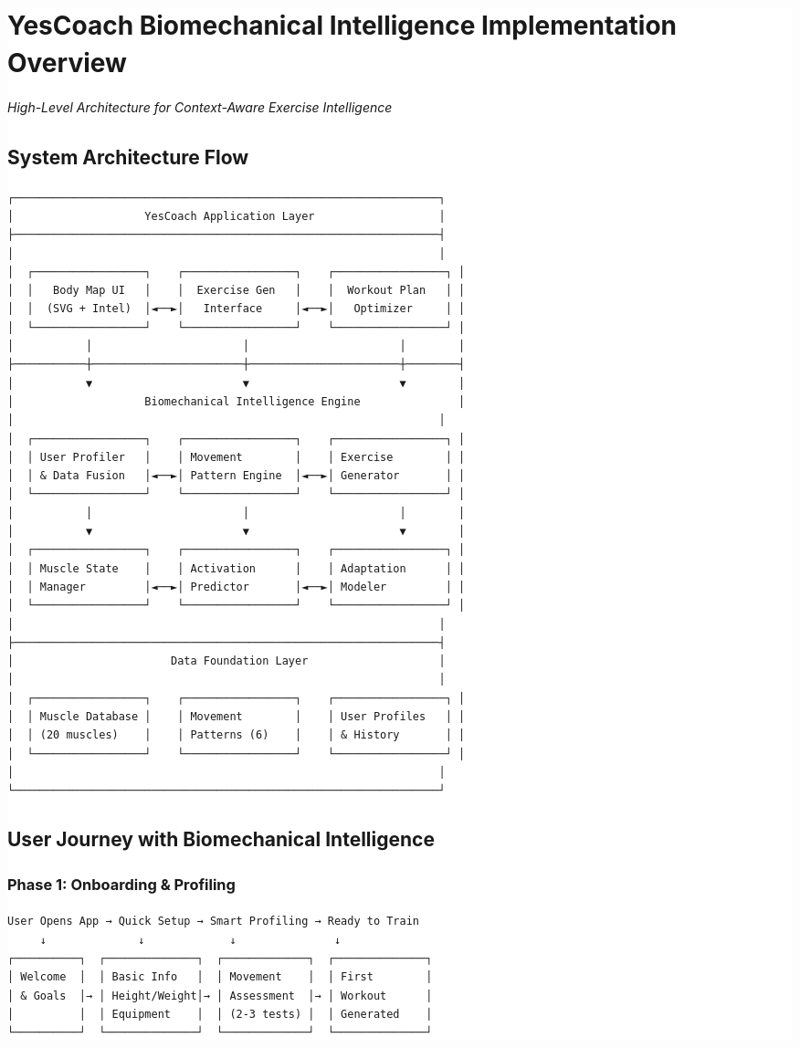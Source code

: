 # YesCoach Biomechanical Intelligence Implementation Overview
*High-Level Architecture for Context-Aware Exercise Intelligence*

## System Architecture Flow

```
┌─────────────────────────────────────────────────────────────────┐
│                    YesCoach Application Layer                   │
├─────────────────────────────────────────────────────────────────┤
│                                                                 │
│  ┌─────────────────┐    ┌─────────────────┐    ┌─────────────────┐ │
│  │   Body Map UI   │    │  Exercise Gen   │    │  Workout Plan   │ │
│  │  (SVG + Intel)  │◄──►│   Interface     │◄──►│   Optimizer     │ │
│  └─────────────────┘    └─────────────────┘    └─────────────────┘ │
│           │                       │                       │        │
├───────────┼───────────────────────┼───────────────────────┼────────┤
│           ▼                       ▼                       ▼        │
│                    Biomechanical Intelligence Engine               │
│                                                                 │
│  ┌─────────────────┐    ┌─────────────────┐    ┌─────────────────┐ │
│  │ User Profiler   │    │ Movement        │    │ Exercise        │ │
│  │ & Data Fusion   │◄──►│ Pattern Engine  │◄──►│ Generator       │ │
│  └─────────────────┘    └─────────────────┘    └─────────────────┘ │
│           │                       │                       │        │
│           ▼                       ▼                       ▼        │
│  ┌─────────────────┐    ┌─────────────────┐    ┌─────────────────┐ │
│  │ Muscle State    │    │ Activation      │    │ Adaptation      │ │
│  │ Manager         │◄──►│ Predictor       │◄──►│ Modeler         │ │
│  └─────────────────┘    └─────────────────┘    └─────────────────┘ │
│                                                                 │
├─────────────────────────────────────────────────────────────────┤
│                        Data Foundation Layer                    │
│                                                                 │
│  ┌─────────────────┐    ┌─────────────────┐    ┌─────────────────┐ │
│  │ Muscle Database │    │ Movement        │    │ User Profiles   │ │
│  │ (20 muscles)    │    │ Patterns (6)    │    │ & History       │ │
│  └─────────────────┘    └─────────────────┘    └─────────────────┘ │
│                                                                 │
└─────────────────────────────────────────────────────────────────┘
```

## User Journey with Biomechanical Intelligence

### **Phase 1: Onboarding & Profiling**
```
User Opens App → Quick Setup → Smart Profiling → Ready to Train
     ↓              ↓             ↓               ↓
┌──────────┐  ┌──────────────┐  ┌─────────────┐  ┌──────────────┐
│ Welcome  │  │ Basic Info   │  │ Movement    │  │ First        │
│ & Goals  │→ │ Height/Weight│→ │ Assessment  │→ │ Workout      │
│          │  │ Equipment    │  │ (2-3 tests) │  │ Generated    │
└──────────┘  └──────────────┘  └─────────────┘  └──────────────┘
```
